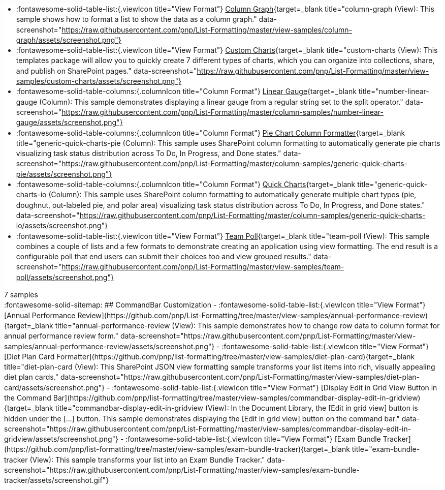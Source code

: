 - :fontawesome-solid-table-list:{.viewIcon title="View Format"} [Column Graph](https://github.com/pnp/list-formatting/tree/master/view-samples/column-graph){target=_blank title="column-graph (View): This sample shows how to format a list to show the data as a column graph." data-screenshot="https://raw.githubusercontent.com/pnp/List-Formatting/master/view-samples/column-graph/assets/screenshot.png"}
- :fontawesome-solid-table-list:{.viewIcon title="View Format"} [Custom Charts](https://github.com/pnp/List-Formatting/tree/master/view-samples/custom-charts){target=_blank title="custom-charts (View): This templates package will allow you to quickly create 7 different types of charts, which you can organize into collections, share, and publish on SharePoint pages." data-screenshot="https://raw.githubusercontent.com/pnp/List-Formatting/master/view-samples/custom-charts/assets/screenshot.png"}
- :fontawesome-solid-table-columns:{.columnIcon title="Column Format"} [Linear Gauge](https://github.com/pnp/List-Formatting/tree/master/column-samples/number-linear-gauge){target=_blank title="number-linear-gauge (Column): This sample demonstrates displaying a linear gauge from a regular string set to the split operator." data-screenshot="https://raw.githubusercontent.com/pnp/List-Formatting/master/column-samples/number-linear-gauge/assets/screenshot.png"}
- :fontawesome-solid-table-columns:{.columnIcon title="Column Format"} [Pie Chart Column Formatter](https://github.com/pnp/list-formatting/tree/master/column-samples/generic-quick-charts-pie){target=_blank title="generic-quick-charts-pie (Column): This sample uses SharePoint column formatting to automatically generate pie charts visualizing task status distribution across To Do, In Progress, and Done states." data-screenshot="https://raw.githubusercontent.com/pnp/List-Formatting/master/column-samples/generic-quick-charts-pie/assets/screenshot.png"}
- :fontawesome-solid-table-columns:{.columnIcon title="Column Format"} [Quick Charts](https://github.com/pnp/list-formatting/tree/master/column-samples/generic-quick-charts-io){target=_blank title="generic-quick-charts-io (Column): This sample uses SharePoint column formatting to automatically generate multiple chart types (pie, doughnut, out-labeled pie, and polar area) visualizing task status distribution across To Do, In Progress, and Done states." data-screenshot="https://raw.githubusercontent.com/pnp/List-Formatting/master/column-samples/generic-quick-charts-io/assets/screenshot.png"}
- :fontawesome-solid-table-list:{.viewIcon title="View Format"} [Team Poll](https://github.com/pnp/List-Formatting/tree/master/view-samples/team-poll){target=_blank title="team-poll (View): This sample combines a couple of lists and a few formats to demonstrate creating an application using view formatting. The end result is a configurable poll that end users can submit their choices too and view grouped results." data-screenshot="https://raw.githubusercontent.com/pnp/List-Formatting/master/view-samples/team-poll/assets/screenshot.png"}

<div class="expansiongroup">
    <span class="sampleCount">7 samples</span>
</div>
:fontawesome-solid-sitemap:
## CommandBar Customization
- :fontawesome-solid-table-list:{.viewIcon title="View Format"} [Annual Performance Review](https://github.com/pnp/List-Formatting/tree/master/view-samples/annual-performance-review){target=_blank title="annual-performance-review (View): This sample demonstrates how to change row data to column format for annual performance review form." data-screenshot="https://raw.githubusercontent.com/pnp/List-Formatting/master/view-samples/annual-performance-review/assets/screenshot.png"}
- :fontawesome-solid-table-list:{.viewIcon title="View Format"} [Diet Plan Card Formatter](https://github.com/pnp/list-formatting/tree/master/view-samples/diet-plan-card){target=_blank title="diet-plan-card (View): This SharePoint JSON view formatting sample transforms your list items into rich, visually appealing diet plan cards." data-screenshot="https://raw.githubusercontent.com/pnp/List-Formatting/master/view-samples/diet-plan-card/assets/screenshot.png"}
- :fontawesome-solid-table-list:{.viewIcon title="View Format"} [Display Edit in Grid View Button in the Command Bar](https://github.com/pnp/list-formatting/tree/master/view-samples/commandbar-display-edit-in-gridview){target=_blank title="commandbar-display-edit-in-gridview (View): In the Document Library, the [Edit in grid view] button is hidden under the [...] button. This sample demonstrates displaying the [Edit in grid view] button on the command bar." data-screenshot="https://raw.githubusercontent.com/pnp/List-Formatting/master/view-samples/commandbar-display-edit-in-gridview/assets/screenshot.png"}
- :fontawesome-solid-table-list:{.viewIcon title="View Format"} [Exam Bundle Tracker](https://github.com/pnp/list-formatting/tree/master/view-samples/exam-bundle-tracker){target=_blank title="exam-bundle-tracker (View): This sample transforms your list into an Exam Bundle Tracker." data-screenshot="https://raw.githubusercontent.com/pnp/List-Formatting/master/view-samples/exam-bundle-tracker/assets/screenshot.gif"}